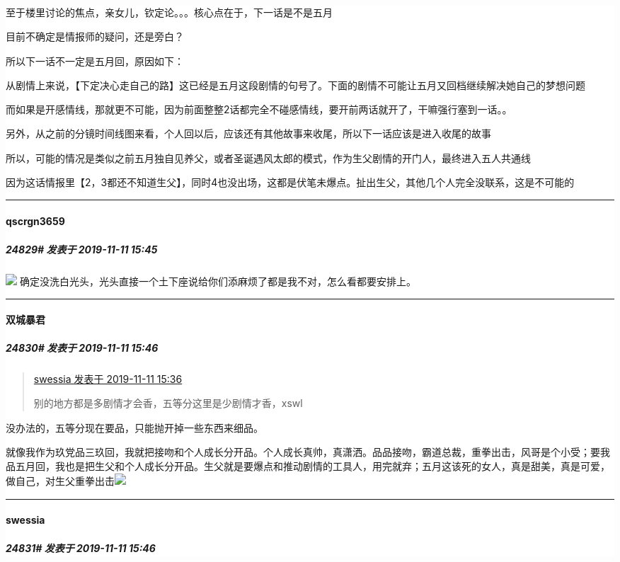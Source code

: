 


至于楼里讨论的焦点，亲女儿，钦定论。。。核心点在于，下一话是不是五月

目前不确定是情报师的疑问，还是旁白？

所以下一话不一定是五月回，原因如下：

从剧情上来说，【下定决心走自己的路】这已经是五月这段剧情的句号了。下面的剧情不可能让五月又回档继续解决她自己的梦想问题

而如果是开感情线，那就更不可能，因为前面整整2话都完全不碰感情线，要开前两话就开了，干嘛强行塞到一话。。



另外，从之前的分镜时间线图来看，个人回以后，应该还有其他故事来收尾，所以下一话应该是进入收尾的故事

所以，可能的情况是类似之前五月独自见养父，或者圣诞遇风太郎的模式，作为生父剧情的开门人，最终进入五人共通线

因为这话情报里【2，3都还不知道生父】，同时4也没出场，这都是伏笔未爆点。扯出生父，其他几个人完全没联系，这是不可能的







-----

####  qscrgn3659  
##### 24829#       发表于 2019-11-11 15:45



<img src="https://static.saraba1st.com/image/smiley/face2017/067.png" referrerpolicy="no-referrer"> 确定没洗白光头，光头直接一个土下座说给你们添麻烦了都是我不对，怎么看都要安排上。







-----

####  双城暴君  
##### 24830#       发表于 2019-11-11 15:46



<blockquote><a href="httphttps://bbs.saraba1st.com/2b/forum.php?mod=redirect&amp;goto=findpost&amp;pid=45478567&amp;ptid=1831320" target="_blank">swessia 发表于 2019-11-11 15:36</a>

别的地方都是多剧情才会香，五等分这里是少剧情才香，xswl</blockquote>
没办法的，五等分现在要品，只能抛开掉一些东西来细品。


就像我作为玖党品三玖回，我就把接吻和个人成长分开品。个人成长真帅，真潇洒。品品接吻，霸道总裁，重拳出击，风哥是个小受；要我品五月回，我也是把生父和个人成长分开品。生父就是要爆点和推动剧情的工具人，用完就弃；五月这该死的女人，真是甜美，真是可爱，做自己，对生父重拳出击<img src="https://static.saraba1st.com/image/smiley/face2017/054.png" referrerpolicy="no-referrer">







-----

####  swessia  
##### 24831#       发表于 2019-11-11 15:46
